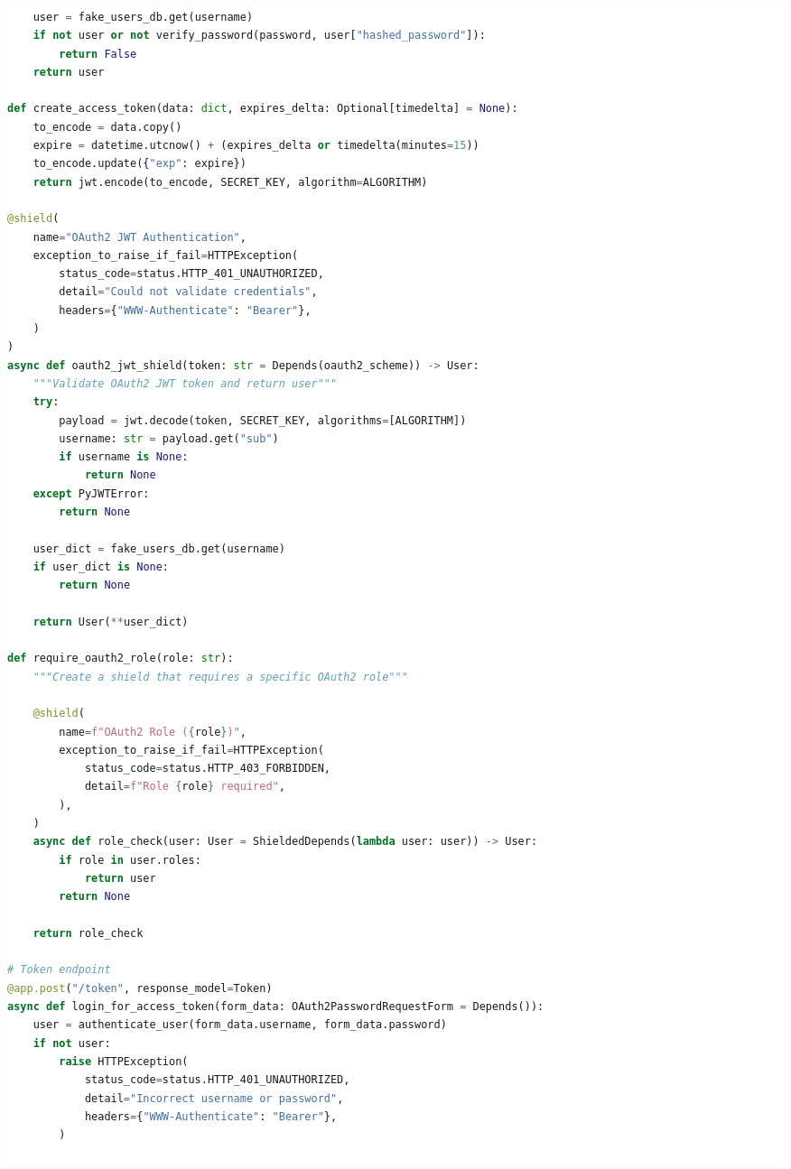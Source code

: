 ```python
    user = fake_users_db.get(username)
    if not user or not verify_password(password, user["hashed_password"]):
        return False
    return user

def create_access_token(data: dict, expires_delta: Optional[timedelta] = None):
    to_encode = data.copy()
    expire = datetime.utcnow() + (expires_delta or timedelta(minutes=15))
    to_encode.update({"exp": expire})
    return jwt.encode(to_encode, SECRET_KEY, algorithm=ALGORITHM)

@shield(
    name="OAuth2 JWT Authentication",
    exception_to_raise_if_fail=HTTPException(
        status_code=status.HTTP_401_UNAUTHORIZED,
        detail="Could not validate credentials",
        headers={"WWW-Authenticate": "Bearer"},
    )
)
async def oauth2_jwt_shield(token: str = Depends(oauth2_scheme)) -> User:
    """Validate OAuth2 JWT token and return user"""
    try:
        payload = jwt.decode(token, SECRET_KEY, algorithms=[ALGORITHM])
        username: str = payload.get("sub")
        if username is None:
            return None
    except PyJWTError:
        return None
    
    user_dict = fake_users_db.get(username)
    if user_dict is None:
        return None
    
    return User(**user_dict)

def require_oauth2_role(role: str):
    """Create a shield that requires a specific OAuth2 role"""
    
    @shield(
        name=f"OAuth2 Role ({role})",
        exception_to_raise_if_fail=HTTPException(
            status_code=status.HTTP_403_FORBIDDEN,
            detail=f"Role {role} required",
        ),
    )
    async def role_check(user: User = ShieldedDepends(lambda user: user)) -> User:
        if role in user.roles:
            return user
        return None
    
    return role_check

# Token endpoint
@app.post("/token", response_model=Token)
async def login_for_access_token(form_data: OAuth2PasswordRequestForm = Depends()):
    user = authenticate_user(form_data.username, form_data.password)
    if not user:
        raise HTTPException(
            status_code=status.HTTP_401_UNAUTHORIZED,
            detail="Incorrect username or password",
            headers={"WWW-Authenticate": "Bearer"},
        )
    
```